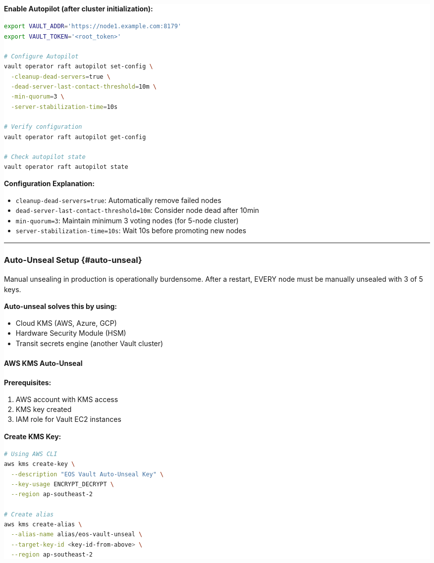 **Enable Autopilot (after cluster initialization):**
```bash
export VAULT_ADDR='https://node1.example.com:8179'
export VAULT_TOKEN='<root_token>'

# Configure Autopilot
vault operator raft autopilot set-config \
  -cleanup-dead-servers=true \
  -dead-server-last-contact-threshold=10m \
  -min-quorum=3 \
  -server-stabilization-time=10s

# Verify configuration
vault operator raft autopilot get-config

# Check autopilot state
vault operator raft autopilot state
```

**Configuration Explanation:**
- `cleanup-dead-servers=true`: Automatically remove failed nodes
- `dead-server-last-contact-threshold=10m`: Consider node dead after 10min
- `min-quorum=3`: Maintain minimum 3 voting nodes (for 5-node cluster)
- `server-stabilization-time=10s`: Wait 10s before promoting new nodes

---

### Auto-Unseal Setup {#auto-unseal}

Manual unsealing in production is operationally burdensome. After a restart, EVERY node must be manually unsealed with 3 of 5 keys.

**Auto-unseal solves this by using:**
- Cloud KMS (AWS, Azure, GCP)
- Hardware Security Module (HSM)
- Transit secrets engine (another Vault cluster)

#### AWS KMS Auto-Unseal

**Prerequisites:**
1. AWS account with KMS access
2. KMS key created
3. IAM role for Vault EC2 instances

**Create KMS Key:**
```bash
# Using AWS CLI
aws kms create-key \
  --description "EOS Vault Auto-Unseal Key" \
  --key-usage ENCRYPT_DECRYPT \
  --region ap-southeast-2

# Create alias
aws kms create-alias \
  --alias-name alias/eos-vault-unseal \
  --target-key-id <key-id-from-above> \
  --region ap-southeast-2
```
